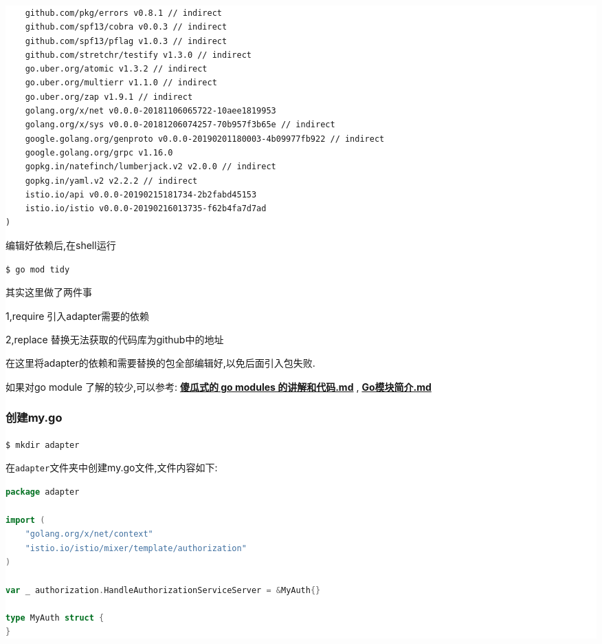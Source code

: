 ```shell
	github.com/pkg/errors v0.8.1 // indirect
	github.com/spf13/cobra v0.0.3 // indirect
	github.com/spf13/pflag v1.0.3 // indirect
	github.com/stretchr/testify v1.3.0 // indirect
	go.uber.org/atomic v1.3.2 // indirect
	go.uber.org/multierr v1.1.0 // indirect
	go.uber.org/zap v1.9.1 // indirect
	golang.org/x/net v0.0.0-20181106065722-10aee1819953
	golang.org/x/sys v0.0.0-20181206074257-70b957f3b65e // indirect
	google.golang.org/genproto v0.0.0-20190201180003-4b09977fb922 // indirect
	google.golang.org/grpc v1.16.0
	gopkg.in/natefinch/lumberjack.v2 v2.0.0 // indirect
	gopkg.in/yaml.v2 v2.2.2 // indirect
	istio.io/api v0.0.0-20190215181734-2b2fabd45153
	istio.io/istio v0.0.0-20190216013735-f62b4fa7d7ad
)
```

编辑好依赖后,在shell运行

```shell
$ go mod tidy
```

其实这里做了两件事

1,require 引入adapter需要的依赖

2,replace 替换无法获取的代码库为github中的地址

在这里将adapter的依赖和需要替换的包全部编辑好,以免后面引入包失败.

如果对go module 了解的较少,可以参考: [**傻瓜式的 go modules 的讲解和代码.md**](https://gitee.com/tanx/kubernetes-test/blob/master/go/%E5%82%BB%E7%93%9C%E5%BC%8F%E7%9A%84%20go%20modules%20%E7%9A%84%E8%AE%B2%E8%A7%A3%E5%92%8C%E4%BB%A3%E7%A0%81.md) , [**Go模块简介.md**](https://gitee.com/tanx/kubernetes-test/blob/master/go/Go%E6%A8%A1%E5%9D%97%E7%AE%80%E4%BB%8B.md)

### 创建my.go

```shell
$ mkdir adapter
```

在`adapter`文件夹中创建my.go文件,文件内容如下:

```go
package adapter

import (
	"golang.org/x/net/context"
	"istio.io/istio/mixer/template/authorization"
)

var _ authorization.HandleAuthorizationServiceServer = &MyAuth{}

type MyAuth struct {
}
```
